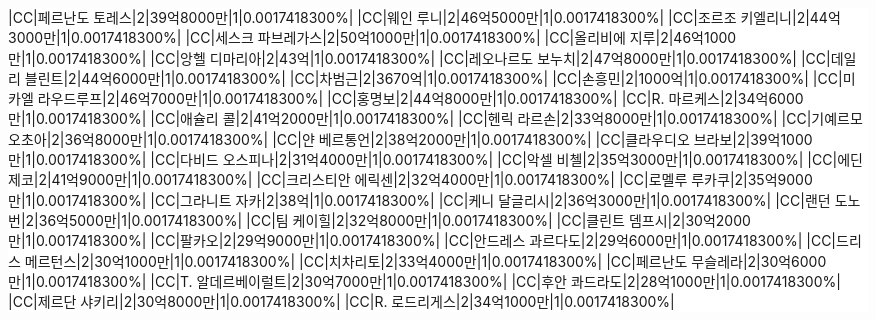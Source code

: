 |CC|페르난도 토레스|2|39억8000만|1|0.0017418300%|
|CC|웨인 루니|2|46억5000만|1|0.0017418300%|
|CC|조르조 키엘리니|2|44억3000만|1|0.0017418300%|
|CC|세스크 파브레가스|2|50억1000만|1|0.0017418300%|
|CC|올리비에 지루|2|46억1000만|1|0.0017418300%|
|CC|앙헬 디마리아|2|43억|1|0.0017418300%|
|CC|레오나르도 보누치|2|47억8000만|1|0.0017418300%|
|CC|데일리 블린트|2|44억6000만|1|0.0017418300%|
|CC|차범근|2|3670억|1|0.0017418300%|
|CC|손흥민|2|1000억|1|0.0017418300%|
|CC|미카엘 라우드루프|2|46억7000만|1|0.0017418300%|
|CC|홍명보|2|44억8000만|1|0.0017418300%|
|CC|R. 마르케스|2|34억6000만|1|0.0017418300%|
|CC|애슐리 콜|2|41억2000만|1|0.0017418300%|
|CC|헨릭 라르손|2|33억8000만|1|0.0017418300%|
|CC|기예르모 오초아|2|36억8000만|1|0.0017418300%|
|CC|얀 베르통언|2|38억2000만|1|0.0017418300%|
|CC|클라우디오 브라보|2|39억1000만|1|0.0017418300%|
|CC|다비드 오스피나|2|31억4000만|1|0.0017418300%|
|CC|악셀 비첼|2|35억3000만|1|0.0017418300%|
|CC|에딘 제코|2|41억9000만|1|0.0017418300%|
|CC|크리스티안 에릭센|2|32억4000만|1|0.0017418300%|
|CC|로멜루 루카쿠|2|35억9000만|1|0.0017418300%|
|CC|그라니트 자카|2|38억|1|0.0017418300%|
|CC|케니 달글리시|2|36억3000만|1|0.0017418300%|
|CC|랜던 도노번|2|36억5000만|1|0.0017418300%|
|CC|팀 케이힐|2|32억8000만|1|0.0017418300%|
|CC|클린트 뎀프시|2|30억2000만|1|0.0017418300%|
|CC|팔카오|2|29억9000만|1|0.0017418300%|
|CC|안드레스 과르다도|2|29억6000만|1|0.0017418300%|
|CC|드리스 메르턴스|2|30억1000만|1|0.0017418300%|
|CC|치차리토|2|33억4000만|1|0.0017418300%|
|CC|페르난도 무슬레라|2|30억6000만|1|0.0017418300%|
|CC|T. 알데르베이럴트|2|30억7000만|1|0.0017418300%|
|CC|후안 콰드라도|2|28억1000만|1|0.0017418300%|
|CC|제르단 샤키리|2|30억8000만|1|0.0017418300%|
|CC|R. 로드리게스|2|34억1000만|1|0.0017418300%|